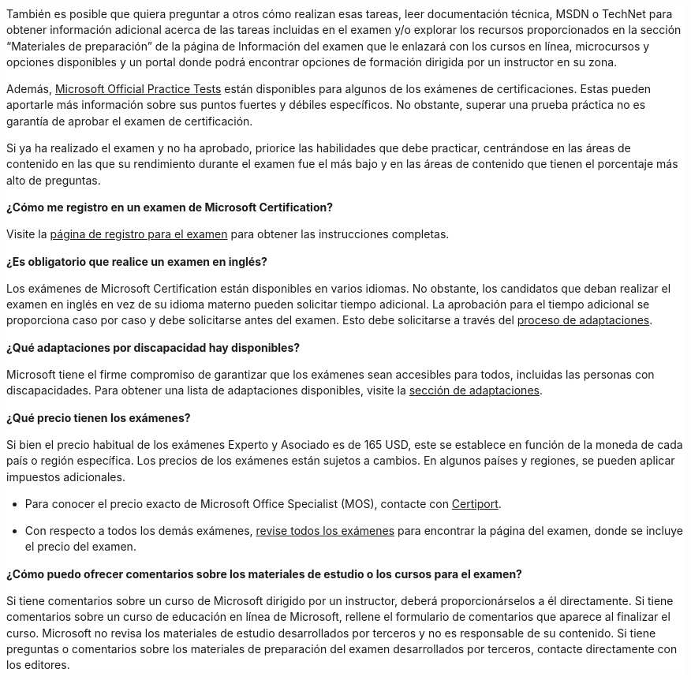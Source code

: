 También es posible que quiera preguntar a otros cómo realizan esas tareas, leer documentación técnica, MSDN o TechNet para obtener información adicional acerca de las tareas incluidas en el examen y/o explorar los recursos proporcionados en la sección “Materiales de preparación” de la página de Información del examen que le enlazará con los cursos en línea, microcursos y opciones disponibles y un portal donde podrá encontrar opciones de formación dirigida por un instructor en su zona.

Además, [Microsoft Official Practice Tests](http://www.mindhub.com/microsoft-certification-practice-tests-and-study-guides-s/64.htm?utm_source=microsoft&utm_medium=banner&utm_campaign=partner#/?_=1&filter.manufacturer=MeasureUp&page=1) están disponibles para algunos de los exámenes de certificaciones. Estas pueden aportarle más información sobre sus puntos fuertes y débiles específicos. No obstante, superar una prueba práctica no es garantía de aprobar el examen de certificación.

Si ya ha realizado el examen y no ha aprobado, priorice las habilidades que debe practicar, centrándose en las áreas de contenido en las que su rendimiento durante el examen fue el más bajo y en las áreas de contenido que tienen el porcentaje más alto de preguntas.

**¿Cómo me registro en un examen de Microsoft Certification?**

Visite la [página de registro para el examen](https://docs.microsoft.com/learn/certifications/certification-exams) para obtener las instrucciones completas.

**¿Es obligatorio que realice un examen en inglés?**

Los exámenes de Microsoft Certification están disponibles en varios idiomas. No obstante, los candidatos que deban realizar el examen en inglés en vez de su idioma materno pueden solicitar tiempo adicional. La aprobación para el tiempo adicional se proporciona caso por caso y debe solicitarse antes del examen. Esto debe solicitarse a través del [proceso de adaptaciones](/learn/certifications/certification-exam-policies#special-accommodations-when-taking-exams).

**¿Qué adaptaciones por discapacidad hay disponibles?**

Microsoft tiene el firme compromiso de garantizar que los exámenes sean accesibles para todos, incluidas las personas con discapacidades. Para obtener una lista de adaptaciones disponibles, visite la [sección de adaptaciones](/learn/certifications/certification-exam-policies#special-accommodations-when-taking-exams).

**¿Qué precio tienen los exámenes?**

Si bien el precio habitual de los exámenes Experto y Asociado es de 165 USD, este se establece en función de la moneda de cada país o región específica. Los precios de los exámenes están sujetos a cambios. En algunos países y regiones, se pueden aplicar impuestos adicionales.

- Para conocer el precio exacto de Microsoft Office Specialist (MOS), contacte con [Certiport](http://www.certiport.com/).

- Con respecto a todos los demás exámenes, [revise todos los exámenes](https://docs.microsoft.com/learn/certifications/browse/?resource_type=examination) para encontrar la página del examen, donde se incluye el precio del examen.

**¿Cómo puedo ofrecer comentarios sobre los materiales de estudio o los cursos para el examen?**

Si tiene comentarios sobre un curso de Microsoft dirigido por un instructor, deberá proporcionárselos a él directamente. Si tiene comentarios sobre un curso de educación en línea de Microsoft, rellene el formulario de comentarios que aparece al finalizar el curso. Microsoft no revisa los materiales de estudio desarrollados por terceros y no es responsable de su contenido. Si tiene preguntas o comentarios sobre los materiales de preparación del examen desarrollados por terceros, contacte directamente con los editores.
